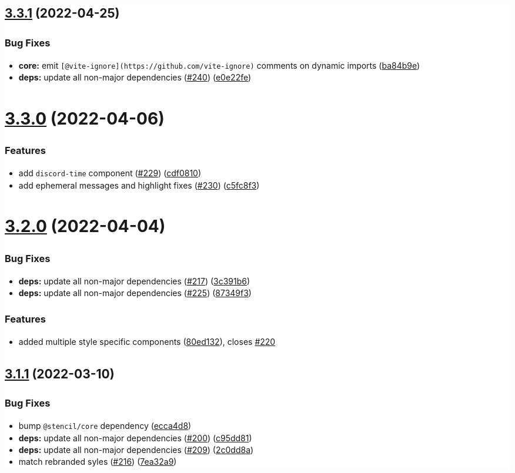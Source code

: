 ## [3.3.1](https://github.com/skyra-project/discord-components/compare/v3.3.0...v3.3.1) (2022-04-25)

### Bug Fixes

-   **core:** emit `[@vite-ignore](https://github.com/vite-ignore)` comments on dynamic imports ([ba84b9e](https://github.com/skyra-project/discord-components/commit/ba84b9ec4e8fe81ec452aba4c89b7b481b00ccaa))
-   **deps:** update all non-major dependencies ([#240](https://github.com/skyra-project/discord-components/issues/240)) ([e0e22fe](https://github.com/skyra-project/discord-components/commit/e0e22fe72158f1e9f92d61a5b04c58b7bf546de5))

# [3.3.0](https://github.com/skyra-project/discord-components/compare/v3.2.0...v3.3.0) (2022-04-06)

### Features

-   add `discord-time` component ([#229](https://github.com/skyra-project/discord-components/issues/229)) ([cdf0810](https://github.com/skyra-project/discord-components/commit/cdf08108e9a54e11c75e050ff176a42715aceb49))
-   add ephemeral messages and highlight fixes ([#230](https://github.com/skyra-project/discord-components/issues/230)) ([c5fc8f3](https://github.com/skyra-project/discord-components/commit/c5fc8f39bdecc54ad9daca1eb69115c9402e9da3))

# [3.2.0](https://github.com/skyra-project/discord-components/compare/v3.1.1...v3.2.0) (2022-04-04)

### Bug Fixes

-   **deps:** update all non-major dependencies ([#217](https://github.com/skyra-project/discord-components/issues/217)) ([3c391b6](https://github.com/skyra-project/discord-components/commit/3c391b68a28084ba514d9e5a8c3666fb7d456166))
-   **deps:** update all non-major dependencies ([#225](https://github.com/skyra-project/discord-components/issues/225)) ([87349f3](https://github.com/skyra-project/discord-components/commit/87349f3355c89c9c055ced1be7750f0251085132))

### Features

-   added multiple style specific components ([80ed132](https://github.com/skyra-project/discord-components/commit/80ed1326ea075cbe142cc8bc400d2f54a5bfaf30)), closes [#220](https://github.com/skyra-project/discord-components/issues/220)

## [3.1.1](https://github.com/skyra-project/discord-components/compare/v3.1.0...v3.1.1) (2022-03-10)

### Bug Fixes

-   bump `@stencil/core` dependency ([ecca4d8](https://github.com/skyra-project/discord-components/commit/ecca4d812ae371b57415c09fae7b5c8fa842700c))
-   **deps:** update all non-major dependencies ([#200](https://github.com/skyra-project/discord-components/issues/200)) ([c95dd81](https://github.com/skyra-project/discord-components/commit/c95dd81b03c042e695dd21db3c62c7137a4426f1))
-   **deps:** update all non-major dependencies ([#209](https://github.com/skyra-project/discord-components/issues/209)) ([2c0dd8a](https://github.com/skyra-project/discord-components/commit/2c0dd8a550ef78d23cf969597a3f08d7fb5c65ba))
-   match rebranded syles ([#216](https://github.com/skyra-project/discord-components/issues/216)) ([7ea32a9](https://github.com/skyra-project/discord-components/commit/7ea32a965557953416ad5f66ddbefed4a641c0fe))
